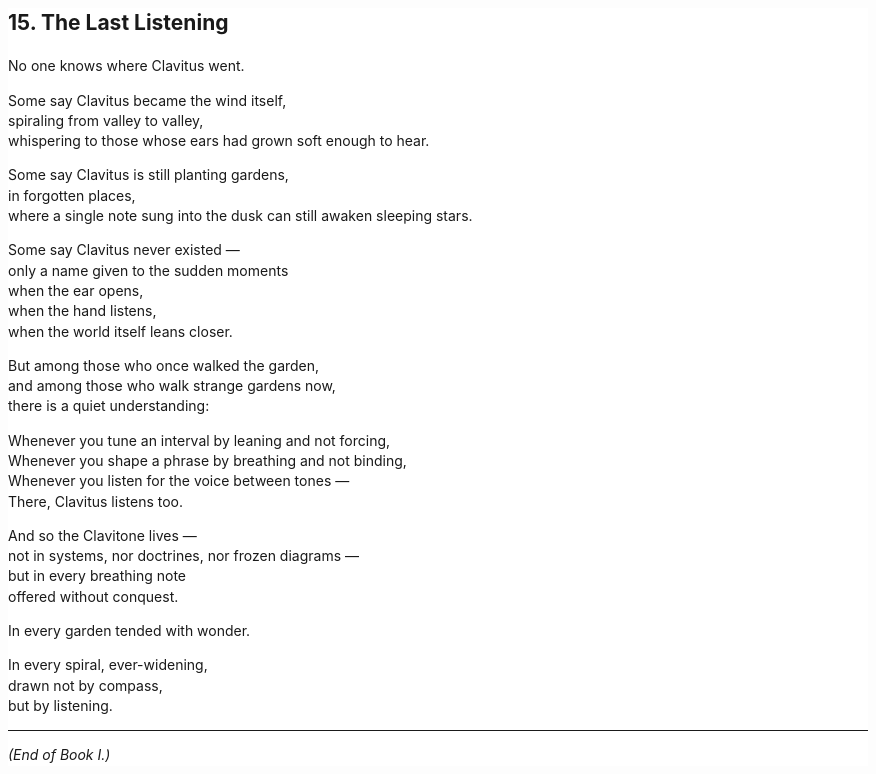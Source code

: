 ## 15. The Last Listening

No one knows where Clavitus went.

Some say Clavitus became the wind itself,  
spiraling from valley to valley,  
whispering to those whose ears had grown soft enough to hear.

Some say Clavitus is still planting gardens,  
in forgotten places,  
where a single note sung into the dusk can still awaken sleeping stars.

Some say Clavitus never existed —  
only a name given to the sudden moments  
when the ear opens,  
when the hand listens,  
when the world itself leans closer.

But among those who once walked the garden,  
and among those who walk strange gardens now,  
there is a quiet understanding:

Whenever you tune an interval by leaning and not forcing,  
Whenever you shape a phrase by breathing and not binding,  
Whenever you listen for the voice between tones —  
There, Clavitus listens too.

And so the Clavitone lives —  
not in systems, nor doctrines, nor frozen diagrams —  
but in every breathing note  
offered without conquest.

In every garden tended with wonder.

In every spiral, ever-widening,  
drawn not by compass,  
but by listening.

---

*(End of Book I.)*